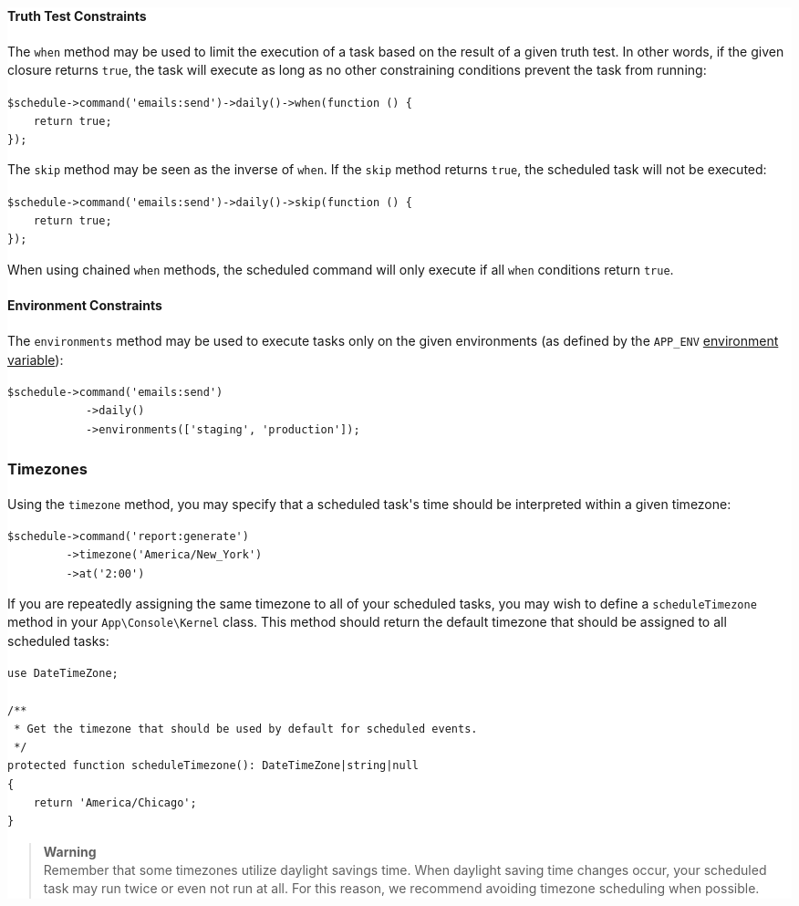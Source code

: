 <a name="truth-test-constraints"></a>
#### Truth Test Constraints

The `when` method may be used to limit the execution of a task based on the result of a given truth test. In other words, if the given closure returns `true`, the task will execute as long as no other constraining conditions prevent the task from running:

    $schedule->command('emails:send')->daily()->when(function () {
        return true;
    });

The `skip` method may be seen as the inverse of `when`. If the `skip` method returns `true`, the scheduled task will not be executed:

    $schedule->command('emails:send')->daily()->skip(function () {
        return true;
    });

When using chained `when` methods, the scheduled command will only execute if all `when` conditions return `true`.

<a name="environment-constraints"></a>
#### Environment Constraints

The `environments` method may be used to execute tasks only on the given environments (as defined by the `APP_ENV` [environment variable](/docs/{{version}}/configuration#environment-configuration)):

    $schedule->command('emails:send')
                ->daily()
                ->environments(['staging', 'production']);

<a name="timezones"></a>
### Timezones

Using the `timezone` method, you may specify that a scheduled task's time should be interpreted within a given timezone:

    $schedule->command('report:generate')
             ->timezone('America/New_York')
             ->at('2:00')

If you are repeatedly assigning the same timezone to all of your scheduled tasks, you may wish to define a `scheduleTimezone` method in your `App\Console\Kernel` class. This method should return the default timezone that should be assigned to all scheduled tasks:

    use DateTimeZone;

    /**
     * Get the timezone that should be used by default for scheduled events.
     */
    protected function scheduleTimezone(): DateTimeZone|string|null
    {
        return 'America/Chicago';
    }

> **Warning**  
> Remember that some timezones utilize daylight savings time. When daylight saving time changes occur, your scheduled task may run twice or even not run at all. For this reason, we recommend avoiding timezone scheduling when possible.
